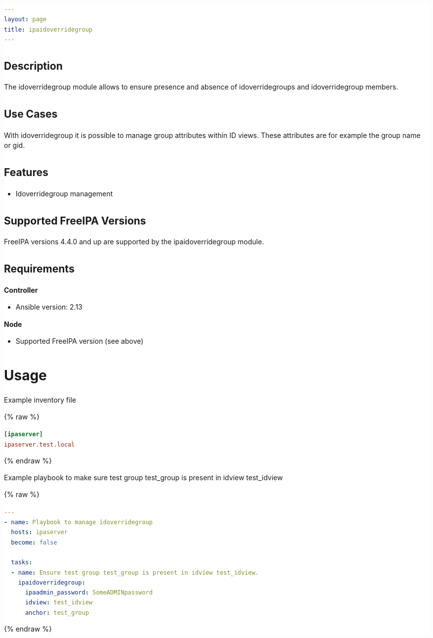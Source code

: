 ```yaml
---
layout: page
title: ipaidoverridegroup
---
```


Description
-----------

The idoverridegroup module allows to ensure presence and absence of idoverridegroups and idoverridegroup members.


Use Cases
---------

With idoverridegroup it is possible to manage group attributes within ID views. These attributes are for example the group name or gid.


Features
--------

* Idoverridegroup management


Supported FreeIPA Versions
--------------------------

FreeIPA versions 4.4.0 and up are supported by the ipaidoverridegroup module.


Requirements
------------

**Controller**
* Ansible version: 2.13

**Node**
* Supported FreeIPA version (see above)


Usage
=====

Example inventory file

{% raw %}
```ini
[ipaserver]
ipaserver.test.local
```
{% endraw %}


Example playbook to make sure test group test_group is present in idview test_idview

{% raw %}
```yaml
---
- name: Playbook to manage idoverridegroup
  hosts: ipaserver
  become: false

  tasks:
  - name: Ensure test group test_group is present in idview test_idview.
    ipaidoverridegroup:
      ipaadmin_password: SomeADMINpassword
      idview: test_idview
      anchor: test_group
```
{% endraw %}
